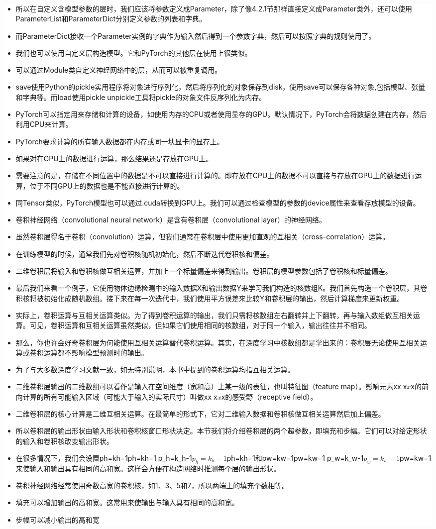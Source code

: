 - 所以在自定义含模型参数的层时，我们应该将参数定义成Parameter，除了像4.2.1节那样直接定义成Parameter类外，还可以使用ParameterList和ParameterDict分别定义参数的列表和字典。

- 而ParameterDict接收一个Parameter实例的字典作为输入然后得到一个参数字典，然后可以按照字典的规则使用了。

- 我们也可以使用自定义层构造模型。它和PyTorch的其他层在使用上很类似。

- 可以通过Module类自定义神经网络中的层，从而可以被重复调用。

- save使用Python的pickle实用程序将对象进行序列化，然后将序列化的对象保存到disk，使用save可以保存各种对象,包括模型、张量和字典等。而load使用pickle unpickle工具将pickle的对象文件反序列化为内存。

- PyTorch可以指定用来存储和计算的设备，如使用内存的CPU或者使用显存的GPU。默认情况下，PyTorch会将数据创建在内存，然后利用CPU来计算。

- PyTorch要求计算的所有输入数据都在内存或同一块显卡的显存上。

- 如果对在GPU上的数据进行运算，那么结果还是存放在GPU上。

- 需要注意的是，存储在不同位置中的数据是不可以直接进行计算的。即存放在CPU上的数据不可以直接与存放在GPU上的数据进行运算，位于不同GPU上的数据也是不能直接进行计算的。

- 同Tensor类似，PyTorch模型也可以通过.cuda转换到GPU上。我们可以通过检查模型的参数的device属性来查看存放模型的设备。

- 卷积神经网络（convolutional neural network）是含有卷积层（convolutional layer）的神经网络。

- 虽然卷积层得名于卷积（convolution）运算，但我们通常在卷积层中使用更加直观的互相关（cross-correlation）运算。

- 在训练模型的时候，通常我们先对卷积核随机初始化，然后不断迭代卷积核和偏差。

- 二维卷积层将输入和卷积核做互相关运算，并加上一个标量偏差来得到输出。卷积层的模型参数包括了卷积核和标量偏差。

- 最后我们来看一个例子，它使用物体边缘检测中的输入数据X和输出数据Y来学习我们构造的核数组K。我们首先构造一个卷积层，其卷积核将被初始化成随机数组。接下来在每一次迭代中，我们使用平方误差来比较Y和卷积层的输出，然后计算梯度来更新权重。

- 实际上，卷积运算与互相关运算类似。为了得到卷积运算的输出，我们只需将核数组左右翻转并上下翻转，再与输入数组做互相关运算。可见，卷积运算和互相关运算虽然类似，但如果它们使用相同的核数组，对于同一个输入，输出往往并不相同。

- 那么，你也许会好奇卷积层为何能使用互相关运算替代卷积运算。其实，在深度学习中核数组都是学出来的：卷积层无论使用互相关运算或卷积运算都不影响模型预测时的输出。

- 为了与大多数深度学习文献一致，如无特别说明，本书中提到的卷积运算均指互相关运算。

- 二维卷积层输出的二维数组可以看作是输入在空间维度（宽和高）上某一级的表征，也叫特征图（feature map）。影响元素xx x<math><semantics><mrow><mi>x</mi></mrow><annotation encoding="application/x-tex">x</annotation></semantics></math>x的前向计算的所有可能输入区域（可能大于输入的实际尺寸）叫做xx x<math><semantics><mrow><mi>x</mi></mrow><annotation encoding="application/x-tex">x</annotation></semantics></math>x的感受野（receptive field）。

- 二维卷积层的核心计算是二维互相关运算。在最简单的形式下，它对二维输入数据和卷积核做互相关运算然后加上偏差。

- 所以卷积层的输出形状由输入形状和卷积核窗口形状决定。本节我们将介绍卷积层的两个超参数，即填充和步幅。它们可以对给定形状的输入和卷积核改变输出形状。

- 在很多情况下，我们会设置ph=kh−1ph=kh−1 p_h=k_h-1<math><semantics><mrow><msub><mi>p</mi><mi>h</mi></msub><mo>=</mo><msub><mi>k</mi><mi>h</mi></msub><mo>−</mo><mn>1</mn></mrow><annotation encoding="application/x-tex">p_h=k_h-1</annotation></semantics></math>ph​=kh​−1和pw=kw−1pw=kw−1 p_w=k_w-1<math><semantics><mrow><msub><mi>p</mi><mi>w</mi></msub><mo>=</mo><msub><mi>k</mi><mi>w</mi></msub><mo>−</mo><mn>1</mn></mrow><annotation encoding="application/x-tex">p_w=k_w-1</annotation></semantics></math>pw​=kw​−1来使输入和输出具有相同的高和宽。这样会方便在构造网络时推测每个层的输出形状。

- 卷积神经网络经常使用奇数高宽的卷积核，如1、3、5和7，所以两端上的填充个数相等。

- 填充可以增加输出的高和宽。这常用来使输出与输入具有相同的高和宽。

- 步幅可以减小输出的高和宽
